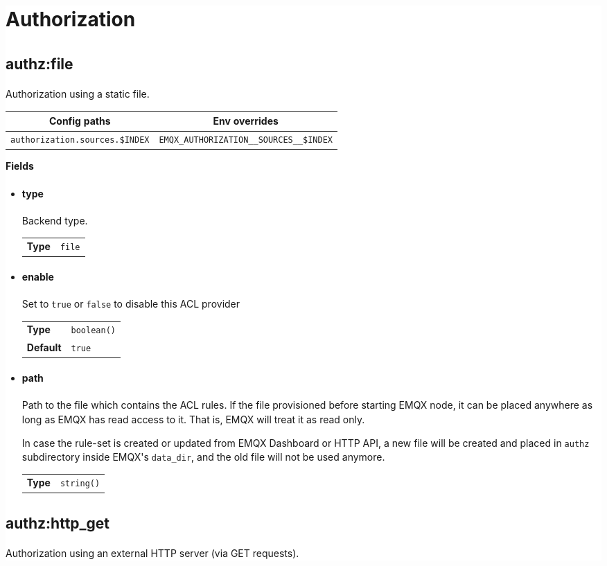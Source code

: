 # Authorization

## authz:file <a id='authz-file'></a>
Authorization using a static file.

| Config paths | Env overrides |
|-------------------------------------------|--------------------------------------------------|
|  <code>authorization.sources.$INDEX</code> | <code>EMQX_AUTHORIZATION__SOURCES__$INDEX</code>  |


**Fields**

<ul class="field-list">
<li>
<h4>type</h4>
Backend type.

<table>
<tbody>
<tr><td><strong>Type</strong></td><td><code>file</code></td></tr></tbody>
</table>
</li>
<li>
<h4>enable</h4>
Set to <code>true</code> or <code>false</code> to disable this ACL provider

<table>
<tbody>
<tr><td><strong>Type</strong></td><td><code>boolean()</code></td></tr><tr><td><strong>Default</strong></td><td><code>true</code></td></tr></tbody>
</table>
</li>
<li>
<h4>path</h4>
Path to the file which contains the ACL rules.
If the file provisioned before starting EMQX node,
it can be placed anywhere as long as EMQX has read access to it.
That is, EMQX will treat it as read only.

In case the rule-set is created or updated from EMQX Dashboard or HTTP API,
a new file will be created and placed in `authz` subdirectory inside EMQX's `data_dir`,
and the old file will not be used anymore.

<table>
<tbody>
<tr><td><strong>Type</strong></td><td><code>string()</code></td></tr></tbody>
</table>
</li>

</ul>

## authz:http_get <a id='authz-http_get'></a>
Authorization using an external HTTP server (via GET requests).
